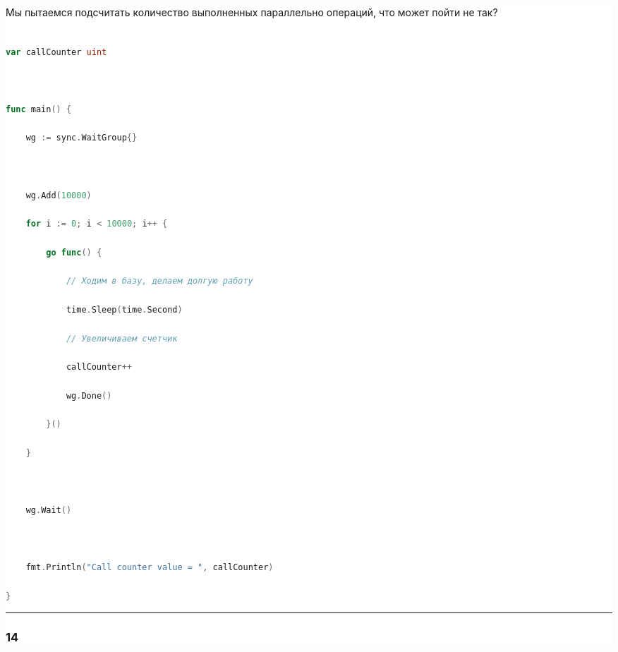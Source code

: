 
Мы пытаемся подсчитать количество выполненных параллельно операций, что может пойти не так?

  

```go

var callCounter uint

  

func main() {

    wg := sync.WaitGroup{}

  

    wg.Add(10000)

    for i := 0; i < 10000; i++ {

        go func() {

            // Ходим в базу, делаем долгую работу

            time.Sleep(time.Second)

            // Увеличиваем счетчик

            callCounter++

            wg.Done()

        }()

    }

  

    wg.Wait()

  

    fmt.Println("Call counter value = ", callCounter)

}

```

  

---

  

### 14
